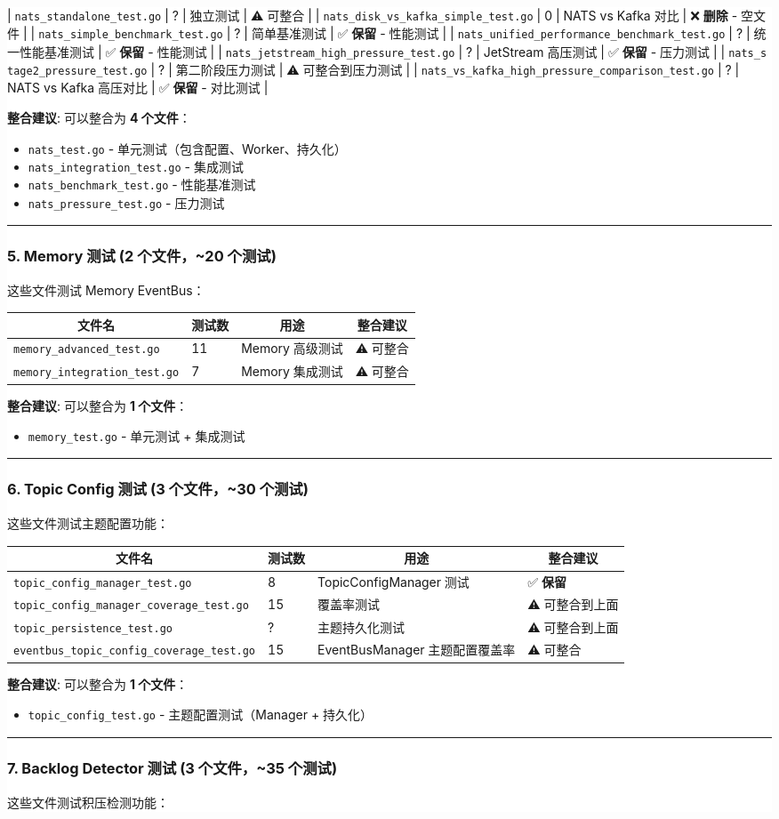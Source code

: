 | `nats_standalone_test.go` | ? | 独立测试 | ⚠️ 可整合 |
| `nats_disk_vs_kafka_simple_test.go` | 0 | NATS vs Kafka 对比 | ❌ **删除** - 空文件 |
| `nats_simple_benchmark_test.go` | ? | 简单基准测试 | ✅ **保留** - 性能测试 |
| `nats_unified_performance_benchmark_test.go` | ? | 统一性能基准测试 | ✅ **保留** - 性能测试 |
| `nats_jetstream_high_pressure_test.go` | ? | JetStream 高压测试 | ✅ **保留** - 压力测试 |
| `nats_stage2_pressure_test.go` | ? | 第二阶段压力测试 | ⚠️ 可整合到压力测试 |
| `nats_vs_kafka_high_pressure_comparison_test.go` | ? | NATS vs Kafka 高压对比 | ✅ **保留** - 对比测试 |

**整合建议**: 可以整合为 **4 个文件**：
- `nats_test.go` - 单元测试（包含配置、Worker、持久化）
- `nats_integration_test.go` - 集成测试
- `nats_benchmark_test.go` - 性能基准测试
- `nats_pressure_test.go` - 压力测试

---

### 5. **Memory 测试** (2 个文件，~20 个测试)
这些文件测试 Memory EventBus：

| 文件名 | 测试数 | 用途 | 整合建议 |
|--------|--------|------|----------|
| `memory_advanced_test.go` | 11 | Memory 高级测试 | ⚠️ 可整合 |
| `memory_integration_test.go` | 7 | Memory 集成测试 | ⚠️ 可整合 |

**整合建议**: 可以整合为 **1 个文件**：
- `memory_test.go` - 单元测试 + 集成测试

---

### 6. **Topic Config 测试** (3 个文件，~30 个测试)
这些文件测试主题配置功能：

| 文件名 | 测试数 | 用途 | 整合建议 |
|--------|--------|------|----------|
| `topic_config_manager_test.go` | 8 | TopicConfigManager 测试 | ✅ **保留** |
| `topic_config_manager_coverage_test.go` | 15 | 覆盖率测试 | ⚠️ 可整合到上面 |
| `topic_persistence_test.go` | ? | 主题持久化测试 | ⚠️ 可整合到上面 |
| `eventbus_topic_config_coverage_test.go` | 15 | EventBusManager 主题配置覆盖率 | ⚠️ 可整合 |

**整合建议**: 可以整合为 **1 个文件**：
- `topic_config_test.go` - 主题配置测试（Manager + 持久化）

---

### 7. **Backlog Detector 测试** (3 个文件，~35 个测试)
这些文件测试积压检测功能：
